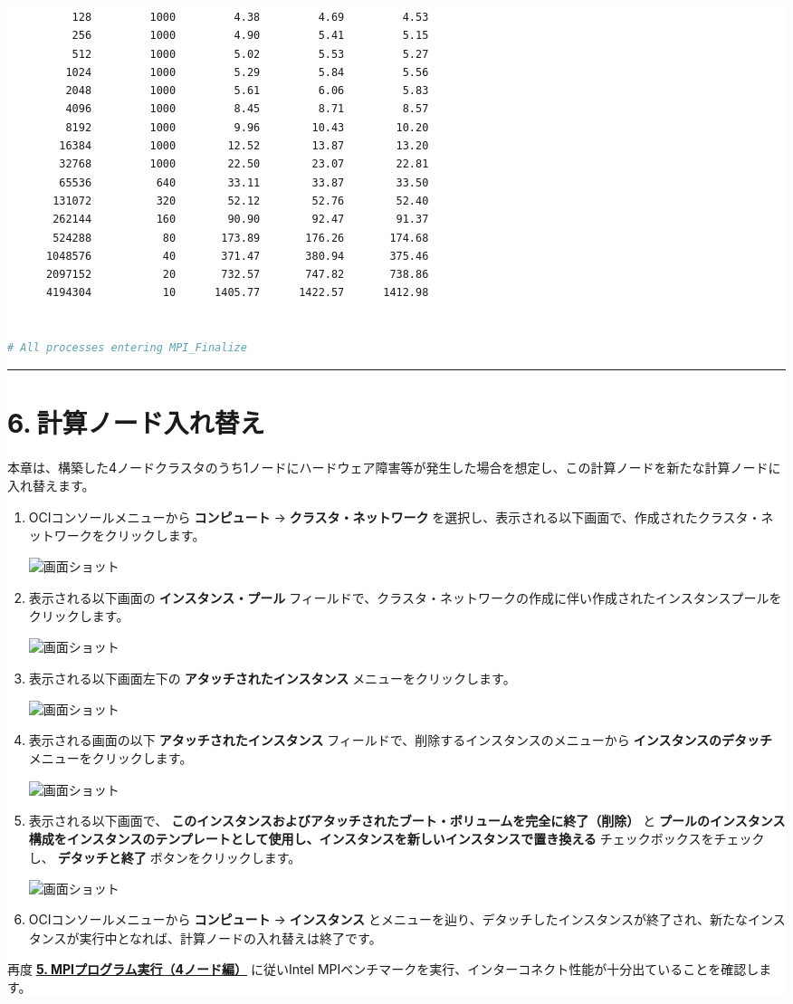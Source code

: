 ```sh
          128         1000         4.38         4.69         4.53
          256         1000         4.90         5.41         5.15
          512         1000         5.02         5.53         5.27
         1024         1000         5.29         5.84         5.56
         2048         1000         5.61         6.06         5.83
         4096         1000         8.45         8.71         8.57
         8192         1000         9.96        10.43        10.20
        16384         1000        12.52        13.87        13.20
        32768         1000        22.50        23.07        22.81
        65536          640        33.11        33.87        33.50
       131072          320        52.12        52.76        52.40
       262144          160        90.90        92.47        91.37
       524288           80       173.89       176.26       174.68
      1048576           40       371.47       380.94       375.46
      2097152           20       732.57       747.82       738.86
      4194304           10      1405.77      1422.57      1412.98


# All processes entering MPI_Finalize
```

***
# 6. 計算ノード入れ替え

本章は、構築した4ノードクラスタのうち1ノードにハードウェア障害等が発生した場合を想定し、この計算ノードを新たな計算ノードに入れ替えます。

1. OCIコンソールメニューから **コンピュート** → **クラスタ・ネットワーク** を選択し、表示される以下画面で、作成されたクラスタ・ネットワークをクリックします。

   ![画面ショット](console_page31.png)

2. 表示される以下画面の **インスタンス・プール** フィールドで、クラスタ・ネットワークの作成に伴い作成されたインスタンスプールをクリックします。

   ![画面ショット](console_page32.png)

3. 表示される以下画面左下の **アタッチされたインスタンス** メニューをクリックします。

   ![画面ショット](console_page33.png)

4. 表示される画面の以下 **アタッチされたインスタンス** フィールドで、削除するインスタンスのメニューから **インスタンスのデタッチ** メニューをクリックします。

   ![画面ショット](console_page34.png)

5. 表示される以下画面で、 **このインスタンスおよびアタッチされたブート・ボリュームを完全に終了（削除）** と **プールのインスタンス構成をインスタンスのテンプレートとして使用し、インスタンスを新しいインスタンスで置き換える** チェックボックスをチェックし、 **デタッチと終了** ボタンをクリックします。

   ![画面ショット](console_page35.png)

6. OCIコンソールメニューから **コンピュート** → **インスタンス** とメニューを辿り、デタッチしたインスタンスが終了され、新たなインスタンスが実行中となれば、計算ノードの入れ替えは終了です。

再度 **[5. MPIプログラム実行（4ノード編）](#5-mpiプログラム実行4ノード編)** に従いIntel MPIベンチマークを実行、インターコネクト性能が十分出ていることを確認します。
